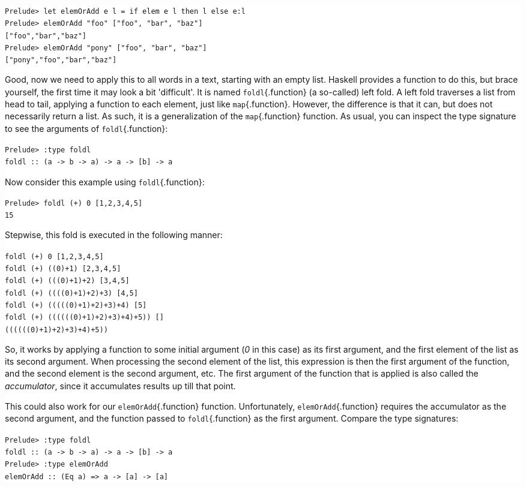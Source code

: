 ~~~~ {.haskell}
Prelude> let elemOrAdd e l = if elem e l then l else e:l
Prelude> elemOrAdd "foo" ["foo", "bar", "baz"]
["foo","bar","baz"]
Prelude> elemOrAdd "pony" ["foo", "bar", "baz"]
["pony","foo","bar","baz"]
~~~~

Good, now we need to apply this to all words in a text, starting with an
empty list. Haskell provides a function to do this, but brace yourself,
the first time it may look a bit 'difficult'. It is named
`foldl`{.function} (a so-called) left fold. A left fold traverses a list
from head to tail, applying a function to each element, just like
`map`{.function}. However, the difference is that it can, but does not
necessarily return a list. As such, it is a generalization of the
`map`{.function} function. As usual, you can inspect the type signature
to see the arguments of `foldl`{.function}:

~~~~ {.haskell}
Prelude> :type foldl
foldl :: (a -> b -> a) -> a -> [b] -> a
~~~~

Now consider this example using `foldl`{.function}:

~~~~ {.haskell}
Prelude> foldl (+) 0 [1,2,3,4,5]
15
~~~~

Stepwise, this fold is executed in the following manner:

~~~~ {.haskell}
foldl (+) 0 [1,2,3,4,5]
foldl (+) ((0)+1) [2,3,4,5]
foldl (+) (((0)+1)+2) [3,4,5]
foldl (+) ((((0)+1)+2)+3) [4,5]
foldl (+) (((((0)+1)+2)+3)+4) [5]
foldl (+) ((((((0)+1)+2)+3)+4)+5)) []
((((((0)+1)+2)+3)+4)+5))
~~~~

So, it works by applying a function to some initial argument (*0* in
this case) as its first argument, and the first element of the list as
its second argument. When processing the second element of the list,
this expression is then the first argument of the function, and the
second element is the second argument, etc. The first argument of the
function that is applied is also called the *accumulator*, since it
accumulates results up till that point.

This could also work for our `elemOrAdd`{.function} function.
Unfortunately, `elemOrAdd`{.function} requires the accumulator as the
second argument, and the function passed to `foldl`{.function} as the
first argument. Compare the type signatures:

~~~~ {.haskell}
Prelude> :type foldl
foldl :: (a -> b -> a) -> a -> [b] -> a
Prelude> :type elemOrAdd
elemOrAdd :: (Eq a) => a -> [a] -> [a]
~~~~
